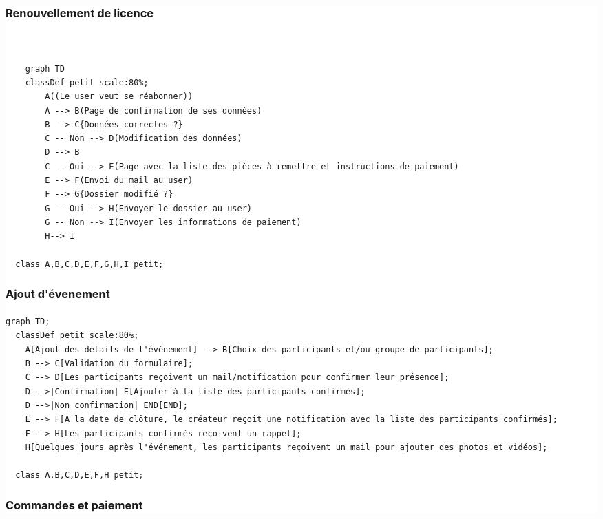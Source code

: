 </div>

### Renouvellement de licence

<div style="page-break-inside: avoid;">

```mermaid


	graph TD
    classDef petit scale:80%;
		A((Le user veut se réabonner))
		A --> B(Page de confirmation de ses données)
		B --> C{Données correctes ?}
		C -- Non --> D(Modification des données)
		D --> B
		C -- Oui --> E(Page avec la liste des pièces à remettre et instructions de paiement)
		E --> F(Envoi du mail au user)
		F --> G{Dossier modifié ?}
		G -- Oui --> H(Envoyer le dossier au user)
		G -- Non --> I(Envoyer les informations de paiement)
		H--> I

  class A,B,C,D,E,F,G,H,I petit;

```
</div>


### Ajout d'évenement

<div style="page-break-inside: avoid">

```mermaid
graph TD;
  classDef petit scale:80%;
	A[Ajout des détails de l'évènement] --> B[Choix des participants et/ou groupe de participants];
	B --> C[Validation du formulaire];
	C --> D[Les participants reçoivent un mail/notification pour confirmer leur présence];
	D -->|Confirmation| E[Ajouter à la liste des participants confirmés];
	D -->|Non confirmation| END[END];
	E --> F[A la date de clôture, le créateur reçoit une notification avec la liste des participants confirmés];
	F --> H[Les participants confirmés reçoivent un rappel];
	H[Quelques jours après l'événement, les participants reçoivent un mail pour ajouter des photos et vidéos];

  class A,B,C,D,E,F,H petit;
``` 
</div>


### Commandes et paiement
